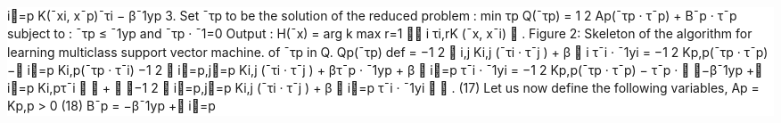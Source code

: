 i=p K(¯xi, x¯p)¯τi − β¯1yp
3. Set ¯τp to be the solution of the reduced problem :
min
τp
Q(¯τp) = 1
2
Ap(¯τp · τ¯p) + B¯p · τ¯p
subject to : ¯τp ≤ ¯1yp and ¯τp · ¯1=0
Output : H(¯x) = arg k
max
r=1 
i
τi,rK (¯x, x¯i)

.
Figure 2: Skeleton of the algorithm for learning multiclass support vector machine.
of ¯τp in Q.
Qp(¯τp) def
= −1
2

i,j
Ki,j (¯τi · τ¯j ) + β

i
τ¯i · ¯1yi
= −1
2
Kp,p(¯τp · τ¯p) −
i=p
Ki,p(¯τp · τ¯i)
−1
2

i=p,j=p
Ki,j (¯τi · τ¯j ) + βτ¯p · ¯1yp + β

i=p
τ¯i · ¯1yi
= −1
2
Kp,p(¯τp · τ¯p) − τ¯p ·

−β¯1yp +
i=p
Ki,pτ¯i


+

−1
2

i=p,j=p
Ki,j (¯τi · τ¯j ) + β

i=p
τ¯i · ¯1yi

 . (17)
Let us now define the following variables,
Ap = Kp,p > 0 (18)
B¯p = −β¯1yp +
i=p